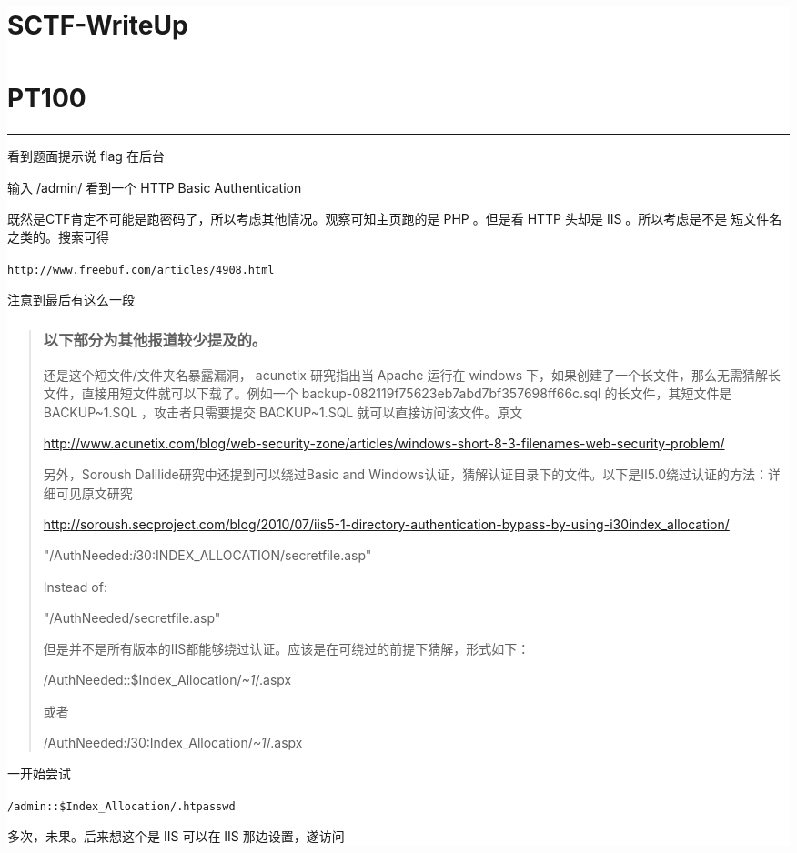 # SCTF-WriteUp

PT100
=====

* * *

看到题面提示说 flag 在后台

输入 /admin/ 看到一个 HTTP Basic Authentication

既然是CTF肯定不可能是跑密码了，所以考虑其他情况。观察可知主页跑的是 PHP 。但是看 HTTP 头却是 IIS 。所以考虑是不是 短文件名之类的。搜索可得

```
http://www.freebuf.com/articles/4908.html

```

注意到最后有这么一段

> ### 以下部分为其他报道较少提及的。
> 
> 还是这个短文件/文件夹名暴露漏洞， acunetix 研究指出当 Apache 运行在 windows 下，如果创建了一个长文件，那么无需猜解长文件，直接用短文件就可以下载了。例如一个 backup-082119f75623eb7abd7bf357698ff66c.sql 的长文件，其短文件是 BACKUP~1.SQL ，攻击者只需要提交 BACKUP~1.SQL 就可以直接访问该文件。原文
> 
> http://www.acunetix.com/blog/web-security-zone/articles/windows-short-8-3-filenames-web-security-problem/
> 
> 另外，Soroush Dalilide研究中还提到可以绕过Basic and Windows认证，猜解认证目录下的文件。以下是II5.0绕过认证的方法：详细可见原文研究
> 
> http://soroush.secproject.com/blog/2010/07/iis5-1-directory-authentication-bypass-by-using-i30index_allocation/
> 
> "/AuthNeeded:$i30:$INDEX_ALLOCATION/secretfile.asp"
> 
> Instead of:
> 
> "/AuthNeeded/secretfile.asp"
> 
> 但是并不是所有版本的IIS都能够绕过认证。应该是在可绕过的前提下猜解，形式如下：
> 
> /AuthNeeded::$Index_Allocation/_~1_/.aspx
> 
> 或者
> 
> /AuthNeeded:$I30:$Index_Allocation/_~1_/.aspx

一开始尝试

```
/admin::$Index_Allocation/.htpasswd

```

多次，未果。后来想这个是 IIS 可以在 IIS 那边设置，遂访问
